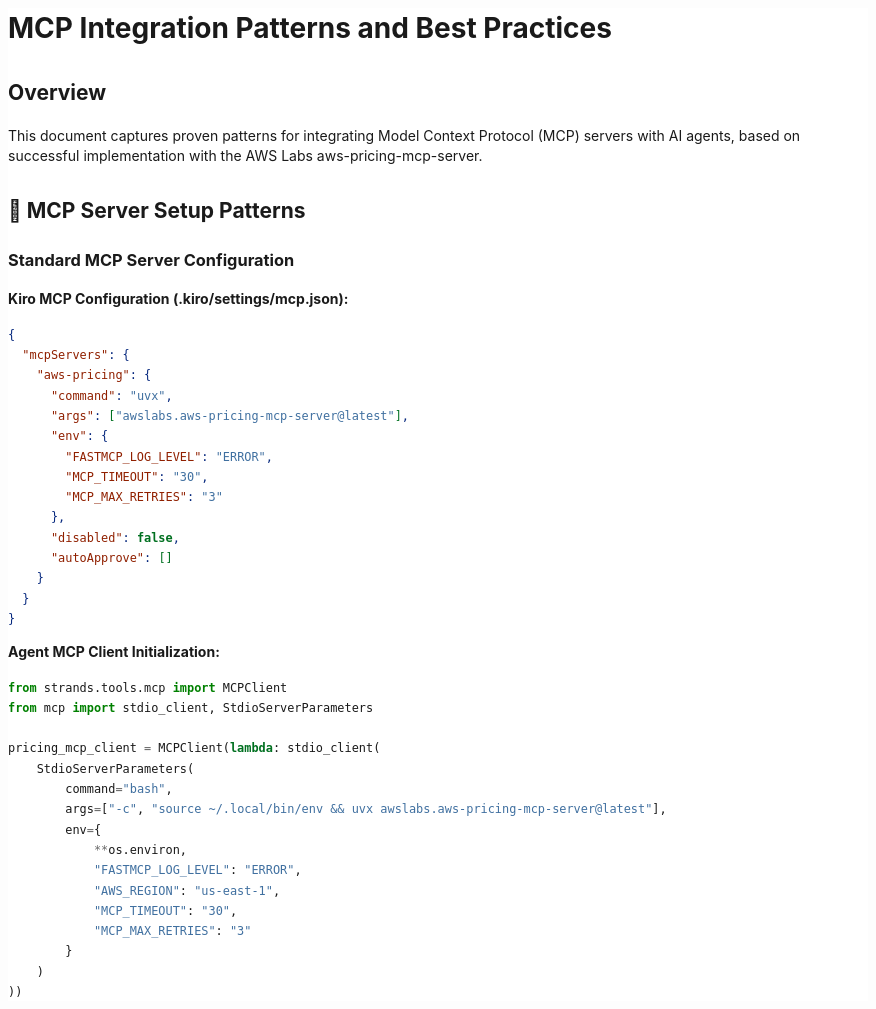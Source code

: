 # MCP Integration Patterns and Best Practices

## Overview

This document captures proven patterns for integrating Model Context Protocol (MCP) servers with AI agents, based on successful implementation with the AWS Labs aws-pricing-mcp-server.

## 🔧 MCP Server Setup Patterns

### Standard MCP Server Configuration

**Kiro MCP Configuration (.kiro/settings/mcp.json):**
```json
{
  "mcpServers": {
    "aws-pricing": {
      "command": "uvx",
      "args": ["awslabs.aws-pricing-mcp-server@latest"],
      "env": {
        "FASTMCP_LOG_LEVEL": "ERROR",
        "MCP_TIMEOUT": "30",
        "MCP_MAX_RETRIES": "3"
      },
      "disabled": false,
      "autoApprove": []
    }
  }
}
```

**Agent MCP Client Initialization:**
```python
from strands.tools.mcp import MCPClient
from mcp import stdio_client, StdioServerParameters

pricing_mcp_client = MCPClient(lambda: stdio_client(
    StdioServerParameters(
        command="bash",
        args=["-c", "source ~/.local/bin/env && uvx awslabs.aws-pricing-mcp-server@latest"],
        env={
            **os.environ,
            "FASTMCP_LOG_LEVEL": "ERROR",
            "AWS_REGION": "us-east-1",
            "MCP_TIMEOUT": "30",
            "MCP_MAX_RETRIES": "3"
        }
    )
))
```
